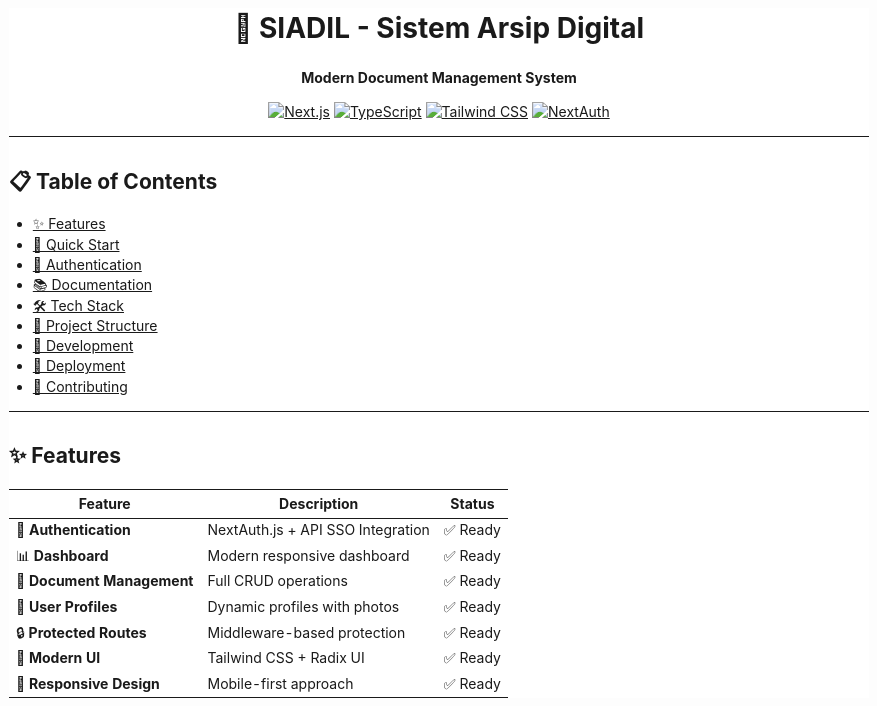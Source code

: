<div align="center">

# 📁 SIADIL - Sistem Arsip Digital

**Modern Document Management System**

[![Next.js](https://img.shields.io/badge/Next.js-15-black?style=for-the-badge&logo=next.js)](https://nextjs.org/)
[![TypeScript](https://img.shields.io/badge/TypeScript-5-blue?style=for-the-badge&logo=typescript)](https://www.typescriptlang.org/)
[![Tailwind CSS](https://img.shields.io/badge/Tailwind-3.4-06B6D4?style=for-the-badge&logo=tailwindcss)](https://tailwindcss.com/)
[![NextAuth](https://img.shields.io/badge/NextAuth-4.24-purple?style=for-the-badge&logo=auth0)](https://next-auth.js.org/)

</div>

---

## 📋 Table of Contents

- [✨ Features](#-features)
- [🚀 Quick Start](#-quick-start)
- [🔐 Authentication](#-authentication)
- [📚 Documentation](#-documentation)
- [🛠️ Tech Stack](#️-tech-stack)
- [📁 Project Structure](#-project-structure)
- [🔧 Development](#-development)
- [🚀 Deployment](#-deployment)
- [🤝 Contributing](#-contributing)

---

## ✨ Features

<div align="center">

| Feature | Description | Status |
|---------|-------------|--------|
| 🔐 **Authentication** | NextAuth.js + API SSO Integration | ✅ Ready |
| 📊 **Dashboard** | Modern responsive dashboard | ✅ Ready |
| 📄 **Document Management** | Full CRUD operations | ✅ Ready |
| 👥 **User Profiles** | Dynamic profiles with photos | ✅ Ready |
| 🔒 **Protected Routes** | Middleware-based protection | ✅ Ready |
| 🎨 **Modern UI** | Tailwind CSS + Radix UI | ✅ Ready |
| 📱 **Responsive Design** | Mobile-first approach | ✅ Ready |
